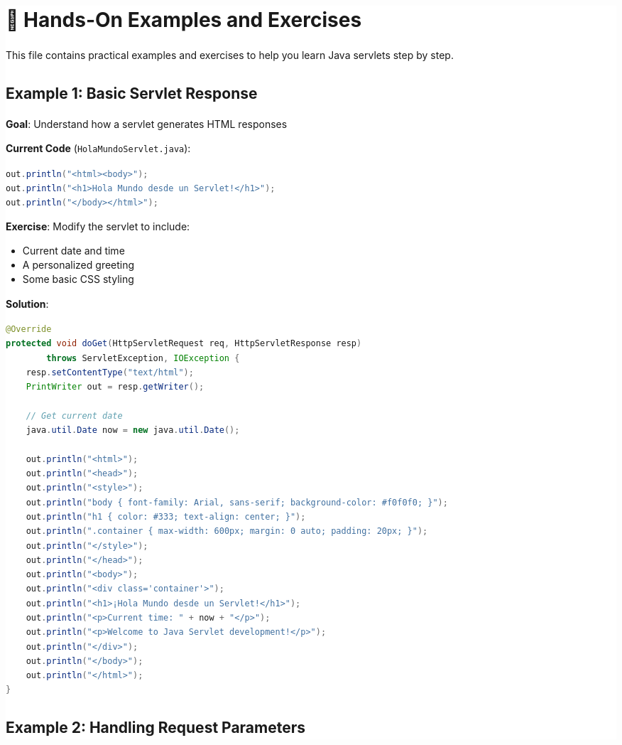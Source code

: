 # 🧪 Hands-On Examples and Exercises

This file contains practical examples and exercises to help you learn Java servlets step by step.

## Example 1: Basic Servlet Response

**Goal**: Understand how a servlet generates HTML responses

**Current Code** (`HolaMundoServlet.java`):
```java
out.println("<html><body>");
out.println("<h1>Hola Mundo desde un Servlet!</h1>");
out.println("</body></html>");
```

**Exercise**: Modify the servlet to include:
- Current date and time
- A personalized greeting
- Some basic CSS styling

**Solution**:
```java
@Override
protected void doGet(HttpServletRequest req, HttpServletResponse resp)
        throws ServletException, IOException {
    resp.setContentType("text/html");
    PrintWriter out = resp.getWriter();
    
    // Get current date
    java.util.Date now = new java.util.Date();
    
    out.println("<html>");
    out.println("<head>");
    out.println("<style>");
    out.println("body { font-family: Arial, sans-serif; background-color: #f0f0f0; }");
    out.println("h1 { color: #333; text-align: center; }");
    out.println(".container { max-width: 600px; margin: 0 auto; padding: 20px; }");
    out.println("</style>");
    out.println("</head>");
    out.println("<body>");
    out.println("<div class='container'>");
    out.println("<h1>¡Hola Mundo desde un Servlet!</h1>");
    out.println("<p>Current time: " + now + "</p>");
    out.println("<p>Welcome to Java Servlet development!</p>");
    out.println("</div>");
    out.println("</body>");
    out.println("</html>");
}
```

## Example 2: Handling Request Parameters
